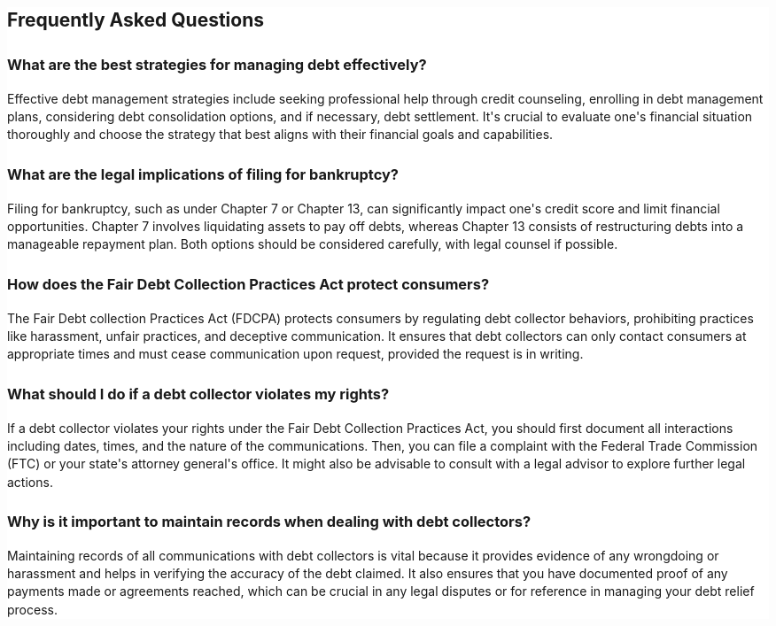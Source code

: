 Frequently Asked Questions
--------------------------

### What are the best strategies for managing debt effectively?

Effective debt management strategies include seeking professional help through credit counseling, enrolling in debt management plans, considering debt consolidation options, and if necessary, debt settlement. It's crucial to evaluate one's financial situation thoroughly and choose the strategy that best aligns with their financial goals and capabilities.

### What are the legal implications of filing for bankruptcy?

Filing for bankruptcy, such as under Chapter 7 or Chapter 13, can significantly impact one's credit score and limit financial opportunities. Chapter 7 involves liquidating assets to pay off debts, whereas Chapter 13 consists of restructuring debts into a manageable repayment plan. Both options should be considered carefully, with legal counsel if possible.

### How does the Fair Debt Collection Practices Act protect consumers?

The Fair Debt collection Practices Act (FDCPA) protects consumers by regulating debt collector behaviors, prohibiting practices like harassment, unfair practices, and deceptive communication. It ensures that debt collectors can only contact consumers at appropriate times and must cease communication upon request, provided the request is in writing.

### What should I do if a debt collector violates my rights?

If a debt collector violates your rights under the Fair Debt Collection Practices Act, you should first document all interactions including dates, times, and the nature of the communications. Then, you can file a complaint with the Federal Trade Commission (FTC) or your state's attorney general's office. It might also be advisable to consult with a legal advisor to explore further legal actions.

### Why is it important to maintain records when dealing with debt collectors?

Maintaining records of all communications with debt collectors is vital because it provides evidence of any wrongdoing or harassment and helps in verifying the accuracy of the debt claimed. It also ensures that you have documented proof of any payments made or agreements reached, which can be crucial in any legal disputes or for reference in managing your debt relief process.
